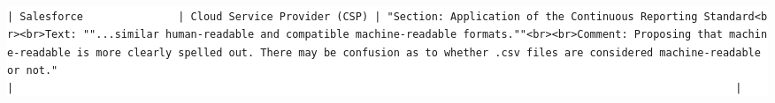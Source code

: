 ```
| Salesforce               | Cloud Service Provider (CSP) | "Section: Application of the Continuous Reporting Standard<br><br>Text: ""...similar human-readable and compatible machine-readable formats.""<br><br>Comment: Proposing that machine-readable is more clearly spelled out. There may be confusion as to whether .csv files are considered machine-readable or not."                                                                                                                                                                                                                                                                                                                                                                                                                                                                                                                                                                                                                                                                                                                                                                                                                                                                                                                                                                                                                                                                                                                                                                                                                                                                                                                                                                                                                                                                                                                                                                                                                                                                                                                                                                                                                                                                                                                                                                                                                                                                                                                                                                                                                                                                                                                                                                                                                                                                                                                                                                                                                                                                                                                                                                                                                                                                                                                                                                                                                                                                                                                                                                                                                                                                                                                                                                                                                                                                                                                                                                                                                                                                                                                                                                                                                                                                                                                                                                                                                                                                                                                                                                                                                                                                                                                                                                                                                                                                                                                                                                                                                                         |                                                                                                                  |
```